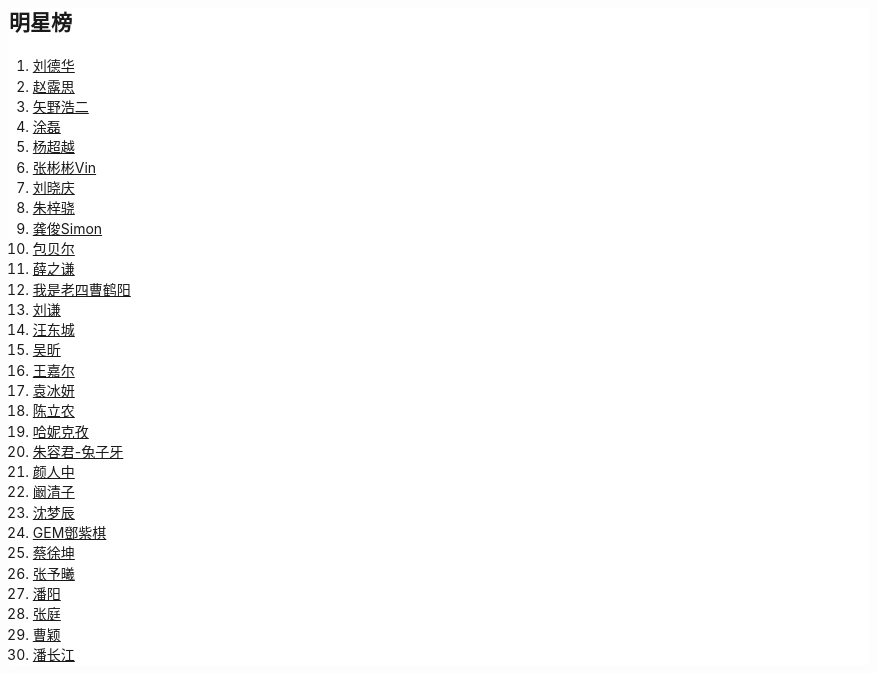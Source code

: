 ## 明星榜

1. [刘德华](https://www.iesdouyin.com/share/user/562575903556992?sec_uid=MS4wLjABAAAAU7ibxriLF-GSBF5QKa1Op9hxcMAPVmzmXwXqqvMfrhs)
1. [赵露思](https://www.iesdouyin.com/share/user/58606884048?sec_uid=MS4wLjABAAAAISMJwLxAdIyVnQkkPT9Rv1PRzBraeitmytvKlmZWhmE)
1. [矢野浩二](https://www.iesdouyin.com/share/user/104397172057?sec_uid=MS4wLjABAAAAE_EHa9uFGJD_aouq9aPdgqRgbTT1qeNRp_VTGERlJEo)
1. [涂磊](https://www.iesdouyin.com/share/user/58078054954?sec_uid=MS4wLjABAAAAyj9GWtEMNtvyynBb2MaVe_nWeq0fkomuURHCHelaSAA)
1. [杨超越](https://www.iesdouyin.com/share/user/110403406559?sec_uid=MS4wLjABAAAAEKnfa654JAJ_N5lgZDQluwsxmY0lhfmEYNQBBkwGG98)
1. [张彬彬Vin](https://www.iesdouyin.com/share/user/69319412608?sec_uid=MS4wLjABAAAAKOTVH7njWZMx-LVGKhkZR4xELI_XTR27sDVLK4hbnnc)
1. [刘晓庆](https://www.iesdouyin.com/share/user/78988690390?sec_uid=MS4wLjABAAAAl99brtSIGtDi9KJsPnVCxNUcoZrb1iFBeXV-UQ0mOwo)
1. [朱梓骁](https://www.iesdouyin.com/share/user/64036627979?sec_uid=MS4wLjABAAAAap4V4ShgmTBxsTl5JgKYnkywnroBJKyLRxAFAUHsD_0)
1. [龚俊Simon](https://www.iesdouyin.com/share/user/86200478082?sec_uid=MS4wLjABAAAALrg3u74IgjC03_4MBSO00O03QkLHA0UjM5ejXvXDDm0)
1. [包贝尔](https://www.iesdouyin.com/share/user/83267192150?sec_uid=MS4wLjABAAAAKTVAY4whf2guOdeb5eSgBrCMuZqnvuOqq1U6HLdkq9M)
1. [薛之谦](https://www.iesdouyin.com/share/user/96392803790?sec_uid=MS4wLjABAAAAV9gNIy6uaO24sU0-g3Uz_kxHqIRYQrKqDXtLSBtsm5E)
1. [我是老四曹鹤阳](https://www.iesdouyin.com/share/user/72193496034?sec_uid=MS4wLjABAAAA23cgpLDipwBebGPQgspdpDNPfay5NiYT1TUwUUYh94U)
1. [刘谦](https://www.iesdouyin.com/share/user/91359747994?sec_uid=MS4wLjABAAAAcmta_D1aZ14qowyxRn_W6TdpmPQPiZLkqS4Zl4K5Re0)
1. [汪东城](https://www.iesdouyin.com/share/user/58947228022?sec_uid=MS4wLjABAAAAEr3r4M7k3S_mb_EsAJC6oL_rvDtVKoi1Tw9uffh6C4k)
1. [吴昕](https://www.iesdouyin.com/share/user/105927636273?sec_uid=MS4wLjABAAAA8ni5lQuJryyaJT-FXiSWshY8w7aVmK8o_1sGw_bcr2o)
1. [王嘉尔](https://www.iesdouyin.com/share/user/87643854330?sec_uid=MS4wLjABAAAAtXSSeFtM06Je_hpP0cMwugPI0FhC0y6bmBVDC7LvYb0)
1. [袁冰妍](https://www.iesdouyin.com/share/user/97532901678?sec_uid=MS4wLjABAAAAbjNnucZApxxAtM_l1jz65d9OsQq5ybOcZYfoqYOgOQg)
1. [陈立农](https://www.iesdouyin.com/share/user/75620644775?sec_uid=MS4wLjABAAAAapXbJrSgxihE1fVEXW6WPMEGNE-azm7-v4mvT34fS4E)
1. [哈妮克孜](https://www.iesdouyin.com/share/user/59069879140?sec_uid=MS4wLjABAAAA3Gsi8e_jX1iMXpB5MzgHmluBaEqB__6uI-eK1xuqbXw)
1. [朱容君-兔子牙](https://www.iesdouyin.com/share/user/97682711563?sec_uid=MS4wLjABAAAAIJrPdreQJViuB5hb0K6slORPBCK6GqdatAKPVDeSwdI)
1. [颜人中](https://www.iesdouyin.com/share/user/111030978837?sec_uid=MS4wLjABAAAAS9Wvj0nDctdNY_JKpqSkRvdMWFl5C6fjq1M1SoA6K9M)
1. [阚清子](https://www.iesdouyin.com/share/user/97885402321?sec_uid=MS4wLjABAAAAaig8nFydWGR94i_AJKP3TvVYHgVB_xUprHrWitmb4GU)
1. [沈梦辰](https://www.iesdouyin.com/share/user/58543172558?sec_uid=MS4wLjABAAAAdANzSq4TxxNpInLOhbSmVe0_DFNZdDM0u9xoSQy3tC0)
1. [GEM鄧紫棋](https://www.iesdouyin.com/share/user/85089670734?sec_uid=MS4wLjABAAAAh7MdVA-UbMYLeO3_zhA_Z-Mrkh8cDwBCU_qQqucnrFE)
1. [蔡徐坤](https://www.iesdouyin.com/share/user/103313639528?sec_uid=MS4wLjABAAAAxj2Cuu75g3I2pGOs7jtw5XN6WMiCKbA-jfIjlONRRvM)
1. [张予曦](https://www.iesdouyin.com/share/user/69132220176?sec_uid=MS4wLjABAAAAYYCL8ep9mXoSOWyo-jEMe5_LCFNr9olbm10waVz-9Ys)
1. [潘阳](https://www.iesdouyin.com/share/user/93166384405?sec_uid=MS4wLjABAAAAfijqk17HwmIg_Q6Ag23xIolMOlOnK4xrvrJX2Th_RFM)
1. [张庭](https://www.iesdouyin.com/share/user/98282802298?sec_uid=MS4wLjABAAAAmvx03_4dmvU4IouLcpVqVvabF3rgKym0WjOjLoVqPos)
1. [曹颖](https://www.iesdouyin.com/share/user/102385302082?sec_uid=MS4wLjABAAAANZpTtHlyLvIrc0oT352ZD7az33fhZbStjpQicA0X-EU)
1. [潘长江](https://www.iesdouyin.com/share/user/110440451954?sec_uid=MS4wLjABAAAAdrflbPJfPSk27PjC7g8uMCKOS77e4zbvlZIIUNKDaog)

